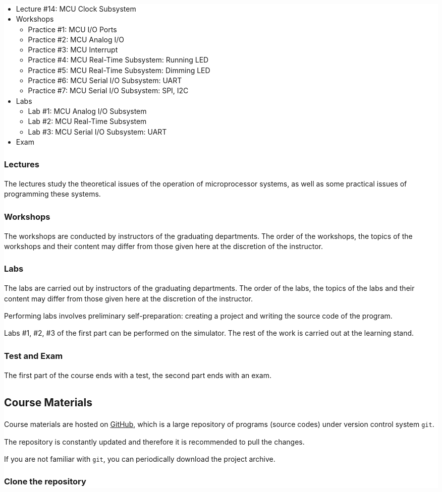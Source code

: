   - Lecture #14: MCU Clock Subsystem
- Workshops
  - Practice #1: MCU I/O Ports
  - Practice #2: MCU Analog I/O
  - Practice #3: MCU Interrupt
  - Practice #4: MCU Real-Time Subsystem: Running LED
  - Practice #5: MCU Real-Time Subsystem: Dimming LED
  - Practice #6: MCU Serial I/O Subsystem: UART
  - Practice #7: MCU Serial I/O Subsystem: SPI, I2C
- Labs
  - Lab #1: MCU Analog I/O Subsystem
  - Lab #2: MCU Real-Time Subsystem
  - Lab #3: MCU Serial I/O Subsystem: UART
- Exam

### Lectures

The lectures study the theoretical issues of the operation of microprocessor systems, as well as some practical issues of programming these systems.

### Workshops

The workshops are conducted by instructors of the graduating departments.
The order of the workshops, the topics of the workshops and their content may differ from those given here at the discretion of the instructor.

### Labs

The labs are carried out by instructors of the graduating departments.
The order of the labs, the topics of the labs and their content may differ from those given here at the discretion of the instructor.

Performing labs involves preliminary self-preparation:
creating a project and writing the source code of the program.

Labs #1, #2, #3 of the first part can be performed on the simulator.
The rest of the work is carried out at the learning stand.

### Test and Exam

The first part of the course ends with a test, the second part ends with an exam.

## Course Materials

Course materials are hosted on [GitHub](https://github.com),
which is a large repository of programs (source codes)
under version control system `git`.

The repository is constantly updated and therefore it is recommended to pull the changes.

If you are not familiar with `git`, you can periodically download the project archive.

### Clone the repository
